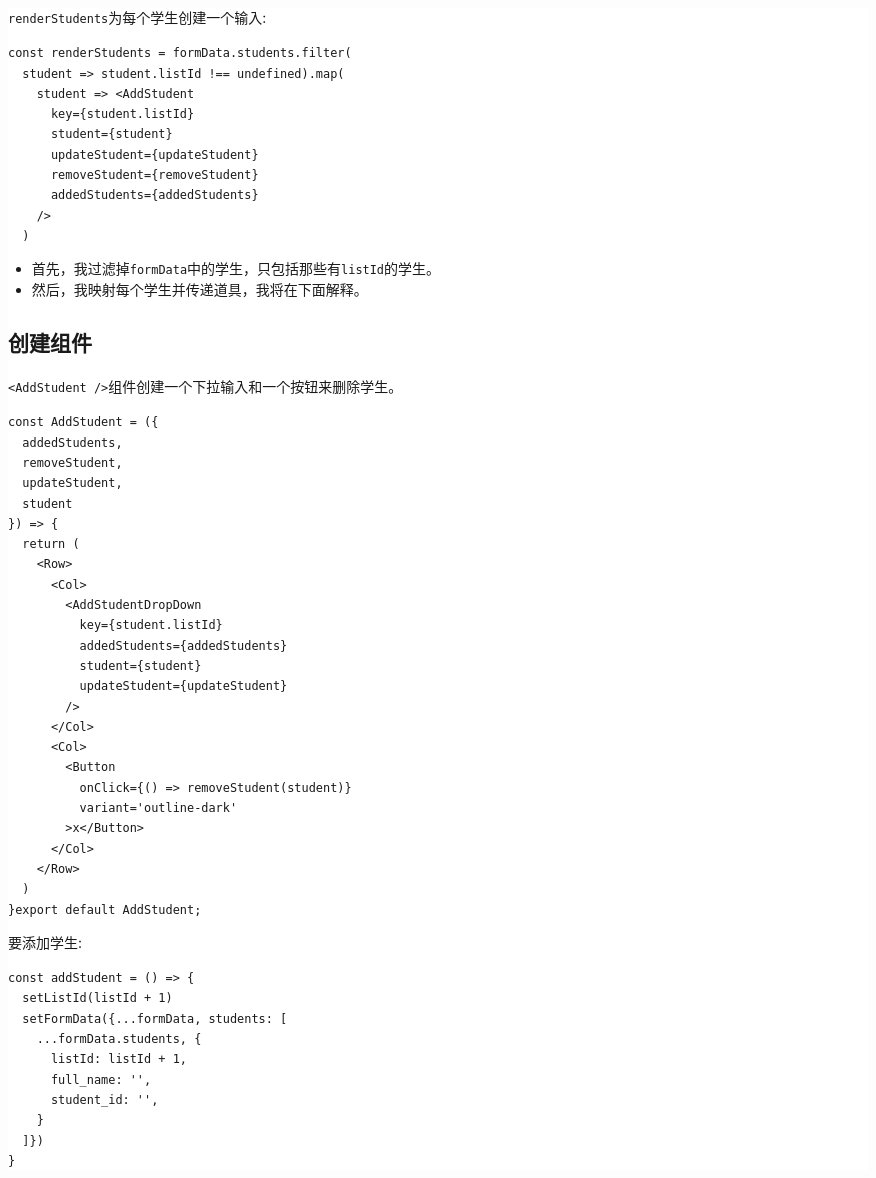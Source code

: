 `renderStudents`为每个学生创建一个输入:

```
const renderStudents = formData.students.filter(
  student => student.listId !== undefined).map(
    student => <AddStudent
      key={student.listId}
      student={student}
      updateStudent={updateStudent}
      removeStudent={removeStudent}
      addedStudents={addedStudents}
    />
  )
```

*   首先，我过滤掉`formData`中的学生，只包括那些有`listId`的学生。
*   然后，我映射每个学生并传递道具，我将在下面解释。

## 创建<addstudent>组件</addstudent>

`<AddStudent />`组件创建一个下拉输入和一个按钮来删除学生。

```
const AddStudent = ({
  addedStudents,
  removeStudent,
  updateStudent,
  student
}) => {
  return (
    <Row>
      <Col>
        <AddStudentDropDown
          key={student.listId}
          addedStudents={addedStudents}
          student={student}
          updateStudent={updateStudent}
        />
      </Col>
      <Col>
        <Button
          onClick={() => removeStudent(student)}
          variant='outline-dark'
        >x</Button>
      </Col>
    </Row>
  )
}export default AddStudent;
```

要添加学生:

```
const addStudent = () => {
  setListId(listId + 1)
  setFormData({...formData, students: [
    ...formData.students, {
      listId: listId + 1,
      full_name: '',
      student_id: '',
    }
  ]})
}
```
